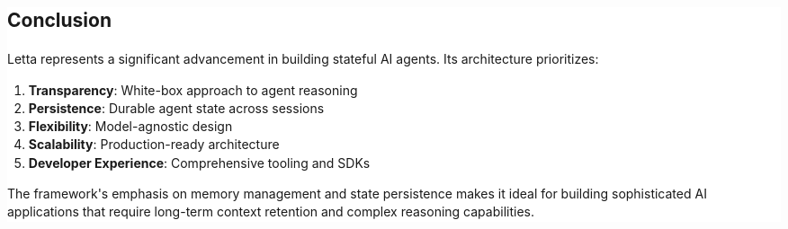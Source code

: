 ## Conclusion

Letta represents a significant advancement in building stateful AI agents. Its architecture prioritizes:

1. **Transparency**: White-box approach to agent reasoning
2. **Persistence**: Durable agent state across sessions
3. **Flexibility**: Model-agnostic design
4. **Scalability**: Production-ready architecture
5. **Developer Experience**: Comprehensive tooling and SDKs

The framework's emphasis on memory management and state persistence makes it ideal for building sophisticated AI applications that require long-term context retention and complex reasoning capabilities.